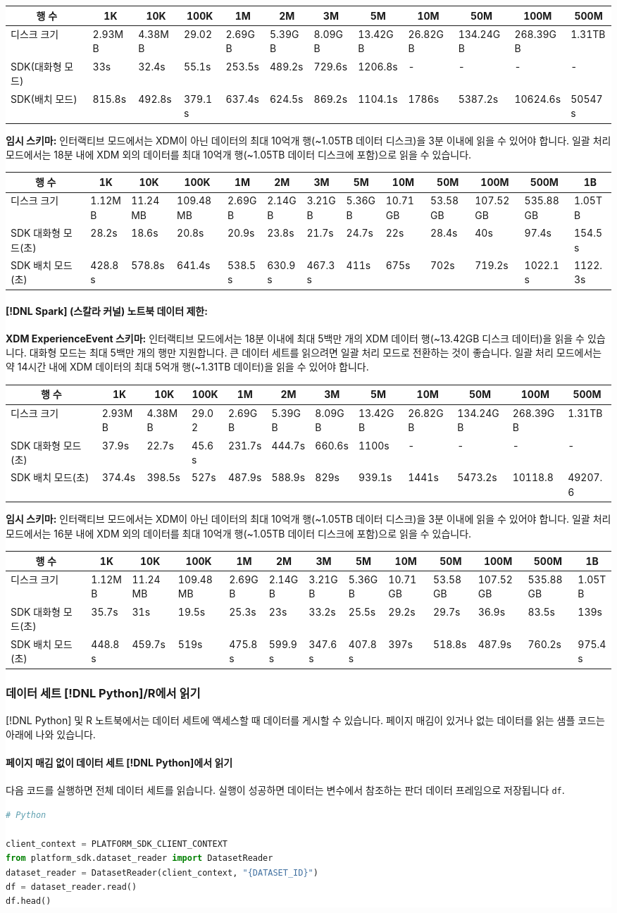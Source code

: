 | 행 수 | 1K | 10K | 100K | 1M | 2M | 3M | 5M | 10M | 50M | 100M | 500M |
|-------------------------|--------|--------|-------|-------|-------|-------|---------|---------|----------|--------|--------|
| 디스크 크기 | 2.93MB | 4.38MB | 29.02 | 2.69GB | 5.39GB | 8.09GB | 13.42GB | 26.82GB | 134.24GB | 268.39GB | 1.31TB |
| SDK(대화형 모드) | 33s | 32.4s | 55.1s | 253.5s | 489.2s | 729.6s | 1206.8s | - | - | - | - |
| SDK(배치 모드) | 815.8s | 492.8s | 379.1s | 637.4s | 624.5s | 869.2s | 1104.1s | 1786s | 5387.2s | 10624.6s | 50547s |

**임시 스키마:** 인터랙티브 모드에서는 XDM이 아닌 데이터의 최대 10억개 행(~1.05TB 데이터 디스크)을 3분 이내에 읽을 수 있어야 합니다. 일괄 처리 모드에서는 18분 내에 XDM 외의 데이터를 최대 10억개 행(~1.05TB 데이터 디스크에 포함)으로 읽을 수 있습니다.

| 행 수 | 1K | 10K | 100K | 1M | 2M | 3M | 5M | 10M | 50M | 100M | 500M | 1B |
|--------------|--------|---------|---------|-------|-------|-------|--------|--------|---------|--------|---------|-------|
| 디스크 크기 | 1.12MB | 11.24MB | 109.48MB | 2.69GB | 2.14GB | 3.21GB | 5.36GB | 10.71GB | 53.58GB | 107.52GB | 535.88GB | 1.05TB |
| SDK 대화형 모드(초) | 28.2s | 18.6s | 20.8s | 20.9s | 23.8s | 21.7s | 24.7s | 22s | 28.4s | 40s | 97.4s | 154.5s |
| SDK 배치 모드(초) | 428.8s | 578.8s | 641.4s | 538.5s | 630.9s | 467.3s | 411s | 675s | 702s | 719.2s | 1022.1s | 1122.3s |

#### [!DNL Spark] (스칼라 커널) 노트북 데이터 제한:

**XDM ExperienceEvent 스키마:** 인터랙티브 모드에서는 18분 이내에 최대 5백만 개의 XDM 데이터 행(~13.42GB 디스크 데이터)을 읽을 수 있습니다. 대화형 모드는 최대 5백만 개의 행만 지원합니다. 큰 데이터 세트를 읽으려면 일괄 처리 모드로 전환하는 것이 좋습니다. 일괄 처리 모드에서는 약 14시간 내에 XDM 데이터의 최대 5억개 행(~1.31TB 데이터)을 읽을 수 있어야 합니다.

| 행 수 | 1K | 10K | 100K | 1M | 2M | 3M | 5M | 10M | 50M | 100M | 500M |
|---------------|--------|--------|-------|-------|-------|-------|---------|---------|----------|--------|--------|
| 디스크 크기 | 2.93MB | 4.38MB | 29.02 | 2.69GB | 5.39GB | 8.09GB | 13.42GB | 26.82GB | 134.24GB | 268.39GB | 1.31TB |
| SDK 대화형 모드(초) | 37.9s | 22.7s | 45.6s | 231.7s | 444.7s | 660.6s | 1100s | - | - | - | - |
| SDK 배치 모드(초) | 374.4s | 398.5s | 527s | 487.9s | 588.9s | 829s | 939.1s | 1441s | 5473.2s | 10118.8 | 49207.6 |

**임시 스키마:** 인터랙티브 모드에서는 XDM이 아닌 데이터의 최대 10억개 행(~1.05TB 데이터 디스크)을 3분 이내에 읽을 수 있어야 합니다. 일괄 처리 모드에서는 16분 내에 XDM 외의 데이터를 최대 10억개 행(~1.05TB 데이터 디스크에 포함)으로 읽을 수 있습니다.

| 행 수 | 1K | 10K | 100K | 1M | 2M | 3M | 5M | 10M | 50M | 100M | 500M | 1B |
|--------------|--------|---------|---------|-------|-------|-------|---------|---------|---------|--------|---------|-------|
| 디스크 크기 | 1.12MB | 11.24MB | 109.48MB | 2.69GB | 2.14GB | 3.21GB | 5.36GB | 10.71GB | 53.58GB | 107.52GB | 535.88GB | 1.05TB |
| SDK 대화형 모드(초) | 35.7s | 31s | 19.5s | 25.3s | 23s | 33.2s | 25.5s | 29.2s | 29.7s | 36.9s | 83.5s | 139s |
| SDK 배치 모드(초) | 448.8s | 459.7s | 519s | 475.8s | 599.9s | 347.6s | 407.8s | 397s | 518.8s | 487.9s | 760.2s | 975.4s |

### 데이터 세트 [!DNL Python]/R에서 읽기

[!DNL Python] 및 R 노트북에서는 데이터 세트에 액세스할 때 데이터를 게시할 수 있습니다. 페이지 매김이 있거나 없는 데이터를 읽는 샘플 코드는 아래에 나와 있습니다.

[//]: # (In the following samples, the first step is currently required but once the SDK is complete, users are no longer required to explicitly define client_context)

#### 페이지 매김 없이 데이터 세트 [!DNL Python]에서 읽기

다음 코드를 실행하면 전체 데이터 세트를 읽습니다. 실행이 성공하면 데이터는 변수에서 참조하는 판더 데이터 프레임으로 저장됩니다 `df`.

```python
# Python

client_context = PLATFORM_SDK_CLIENT_CONTEXT
from platform_sdk.dataset_reader import DatasetReader
dataset_reader = DatasetReader(client_context, "{DATASET_ID}")
df = dataset_reader.read()
df.head()
```


[//]: # (Talk about the different Notebooks, introduce that certain starter notebooks are limited to particular kernels)